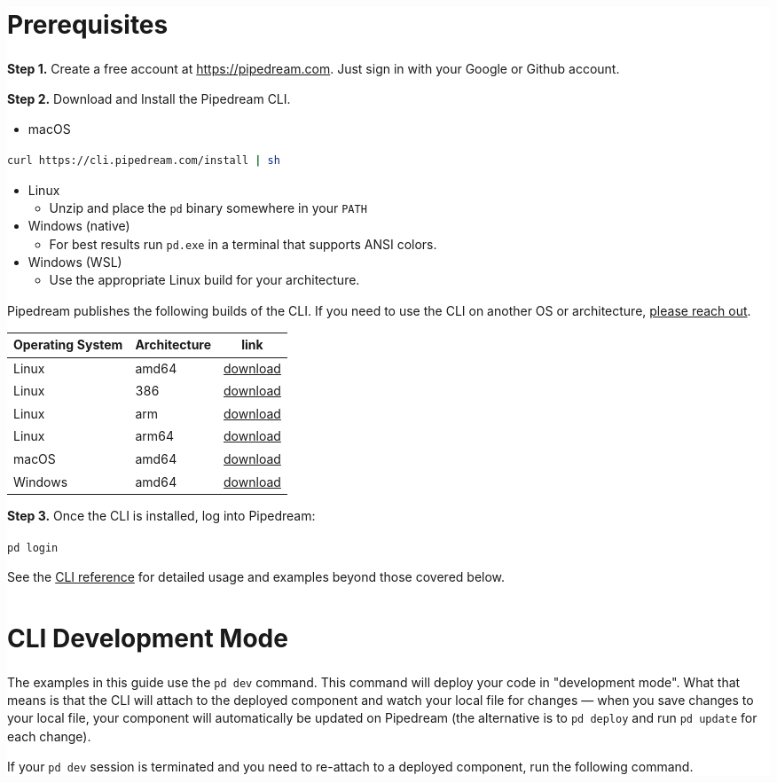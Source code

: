 
# Prerequisites

**Step 1.** Create a free account at https://pipedream.com. Just sign in with your Google or Github account.

**Step 2.** Download and Install the Pipedream CLI.

  * macOS
```bash
curl https://cli.pipedream.com/install | sh
```
  * Linux
    * Unzip and place the `pd` binary somewhere in your `PATH`
  * Windows (native)
    * For best results run `pd.exe` in a terminal that supports ANSI colors.
  * Windows (WSL)
    * Use the appropriate Linux build for your architecture.


Pipedream publishes the following builds of the CLI. If you need to use the CLI on another OS or architecture, [please reach out](https://docs.pipedream.com/support/).

| Operating System  | Architecture | link|
| --- | --- | --- |
| Linux | amd64 | [download](http://cli.pipedream.com/linux/amd64/latest/pd.zip) |
| Linux | 386 | [download](http://cli.pipedream.com/linux/386/latest/pd.zip) |
| Linux | arm | [download](http://cli.pipedream.com/linux/arm/latest/pd.zip) |
| Linux | arm64 | [download](http://cli.pipedream.com/linux/arm64/latest/pd.zip) |
| macOS | amd64 | [download](http://cli.pipedream.com/darwin/amd64/latest/pd.zip) |
| Windows | amd64 | [download](http://cli.pipedream.com/windows/amd64/latest/pd.zip) |

**Step 3.** Once the CLI is installed, log into Pipedream:
```bash
pd login
```

See the [CLI reference](https://docs.pipedream.com/cli/reference/) for detailed usage and examples beyond those covered below.

# CLI Development Mode

The examples in this guide use the  `pd dev` command. This command will deploy your code in "development mode". What that means is that the CLI will attach to the deployed component and watch your local file for changes — when you save changes to your local file, your component will automatically be updated on Pipedream (the alternative is to `pd deploy` and run `pd update` for each change).

If your `pd dev` session is terminated and you need to re-attach to a deployed component, run the following command.
